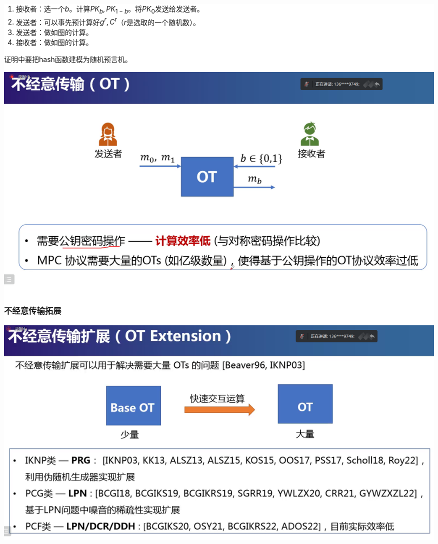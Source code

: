 1. 接收者：选一个$b$。计算$PK_b,PK_{1-b}$。将$PK_0$发送给发送者。
2. 发送者：可以事先预计算好$g^r,C^r$（$r$是选取的一个随机数）。
3. 发送者：做如图的计算。
4. 接收者：做如图的计算。

证明中要把hash函数建模为随机预言机。

![image-20230325114239184](L1_MPC的基本概念及其组件.assets/image-20230325114239184.png)

### 不经意传输拓展

![image-20230325114304568](L1_MPC的基本概念及其组件.assets/image-20230325114304568.png)
